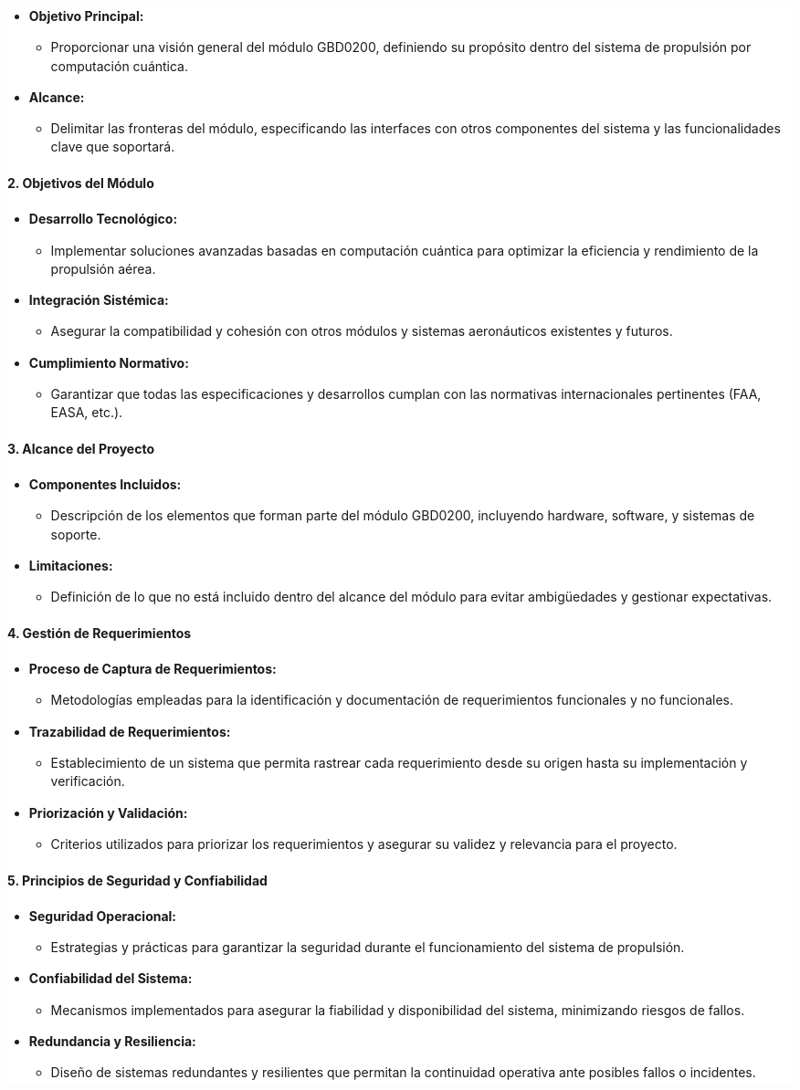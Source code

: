 - **Objetivo Principal:**
  - Proporcionar una visión general del módulo GBD0200, definiendo su propósito dentro del sistema de propulsión por computación cuántica.

- **Alcance:**
  - Delimitar las fronteras del módulo, especificando las interfaces con otros componentes del sistema y las funcionalidades clave que soportará.

#### **2. Objetivos del Módulo**

- **Desarrollo Tecnológico:**
  - Implementar soluciones avanzadas basadas en computación cuántica para optimizar la eficiencia y rendimiento de la propulsión aérea.

- **Integración Sistémica:**
  - Asegurar la compatibilidad y cohesión con otros módulos y sistemas aeronáuticos existentes y futuros.

- **Cumplimiento Normativo:**
  - Garantizar que todas las especificaciones y desarrollos cumplan con las normativas internacionales pertinentes (FAA, EASA, etc.).

#### **3. Alcance del Proyecto**

- **Componentes Incluidos:**
  - Descripción de los elementos que forman parte del módulo GBD0200, incluyendo hardware, software, y sistemas de soporte.

- **Limitaciones:**
  - Definición de lo que no está incluido dentro del alcance del módulo para evitar ambigüedades y gestionar expectativas.

#### **4. Gestión de Requerimientos**

- **Proceso de Captura de Requerimientos:**
  - Metodologías empleadas para la identificación y documentación de requerimientos funcionales y no funcionales.

- **Trazabilidad de Requerimientos:**
  - Establecimiento de un sistema que permita rastrear cada requerimiento desde su origen hasta su implementación y verificación.

- **Priorización y Validación:**
  - Criterios utilizados para priorizar los requerimientos y asegurar su validez y relevancia para el proyecto.

#### **5. Principios de Seguridad y Confiabilidad**

- **Seguridad Operacional:**
  - Estrategias y prácticas para garantizar la seguridad durante el funcionamiento del sistema de propulsión.

- **Confiabilidad del Sistema:**
  - Mecanismos implementados para asegurar la fiabilidad y disponibilidad del sistema, minimizando riesgos de fallos.

- **Redundancia y Resiliencia:**
  - Diseño de sistemas redundantes y resilientes que permitan la continuidad operativa ante posibles fallos o incidentes.
